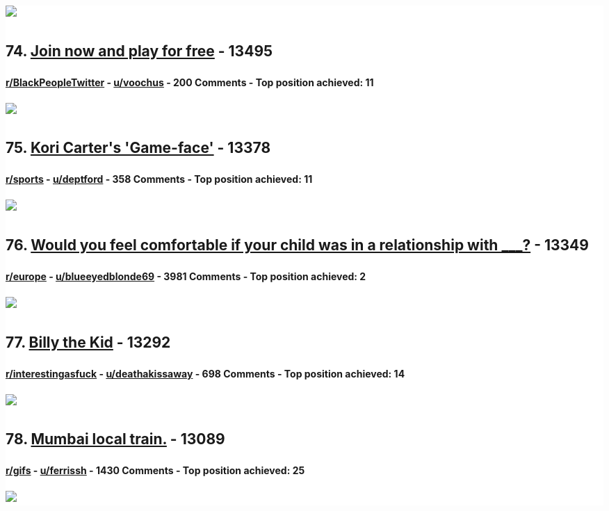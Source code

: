 <a href="https://i.redd.it/iaa7oajr3dfz.jpg"><img src="https://b.thumbs.redditmedia.com/QNpgZkVZ4sWgvtX-xdDcHQL34xPC-S2ycsYFnNKlocY.jpg"></img></a>

## 74. [Join now and play for free](http://reddit.com/r/BlackPeopleTwitter/comments/6t7ndz/join_now_and_play_for_free/) - 13495
#### [r/BlackPeopleTwitter](http://reddit.com/r/BlackPeopleTwitter) - [u/voochus](http://reddit.com/u/voochus) - 200 Comments - Top position achieved: 11

<a href="https://i.redd.it/ck8g5mfr4afz.jpg"><img src="https://b.thumbs.redditmedia.com/y5LAOfNJPcbXsfF8X5VmIJwQa5_dqeSKjt4i4bwDquA.jpg"></img></a>

## 75. [Kori Carter's 'Game-face'](http://reddit.com/r/sports/comments/6t6zyl/kori_carters_gameface/) - 13378
#### [r/sports](http://reddit.com/r/sports) - [u/deptford](http://reddit.com/u/deptford) - 358 Comments - Top position achieved: 11

<a href="https://gfycat.com/distinctcompetentbarb"><img src="https://b.thumbs.redditmedia.com/hOgA3eO463P70PWZ7i2xHol8TJoR-O9pbMlxXh6zDvM.jpg"></img></a>

## 76. [Would you feel comfortable if your child was in a relationship with ___?](http://reddit.com/r/europe/comments/6t7ezs/would_you_feel_comfortable_if_your_child_was_in_a/) - 13349
#### [r/europe](http://reddit.com/r/europe) - [u/blueeyedblonde69](http://reddit.com/u/blueeyedblonde69) - 3981 Comments - Top position achieved: 2

<a href="https://i.redd.it/bfg2ndh786fz.png"><img src="https://b.thumbs.redditmedia.com/caUrLmNIsl57AhO15rPYQ_PchhNd2220n35q-NSJo2c.jpg"></img></a>

## 77. [Billy the Kid](http://reddit.com/r/interestingasfuck/comments/6t6fgj/billy_the_kid/) - 13292
#### [r/interestingasfuck](http://reddit.com/r/interestingasfuck) - [u/deathakissaway](http://reddit.com/u/deathakissaway) - 698 Comments - Top position achieved: 14

<a href="https://i.imgur.com/usFud5O.gifv"><img src="https://b.thumbs.redditmedia.com/gkK7pGT1f2iIG3Y3BZQ5D4VK-RHHMg9UqRa5lz4rvWs.jpg"></img></a>

## 78. [Mumbai local train.](http://reddit.com/r/gifs/comments/6t3ui2/mumbai_local_train/) - 13089
#### [r/gifs](http://reddit.com/r/gifs) - [u/ferrissh](http://reddit.com/u/ferrissh) - 1430 Comments - Top position achieved: 25

<a href="http://i.imgur.com/6Qq7KBo.gifv"><img src="https://b.thumbs.redditmedia.com/_nzVHOJrz1LmB9cSpU14JUFEM9N7xv8K1R1anJB6moQ.jpg"></img></a>
